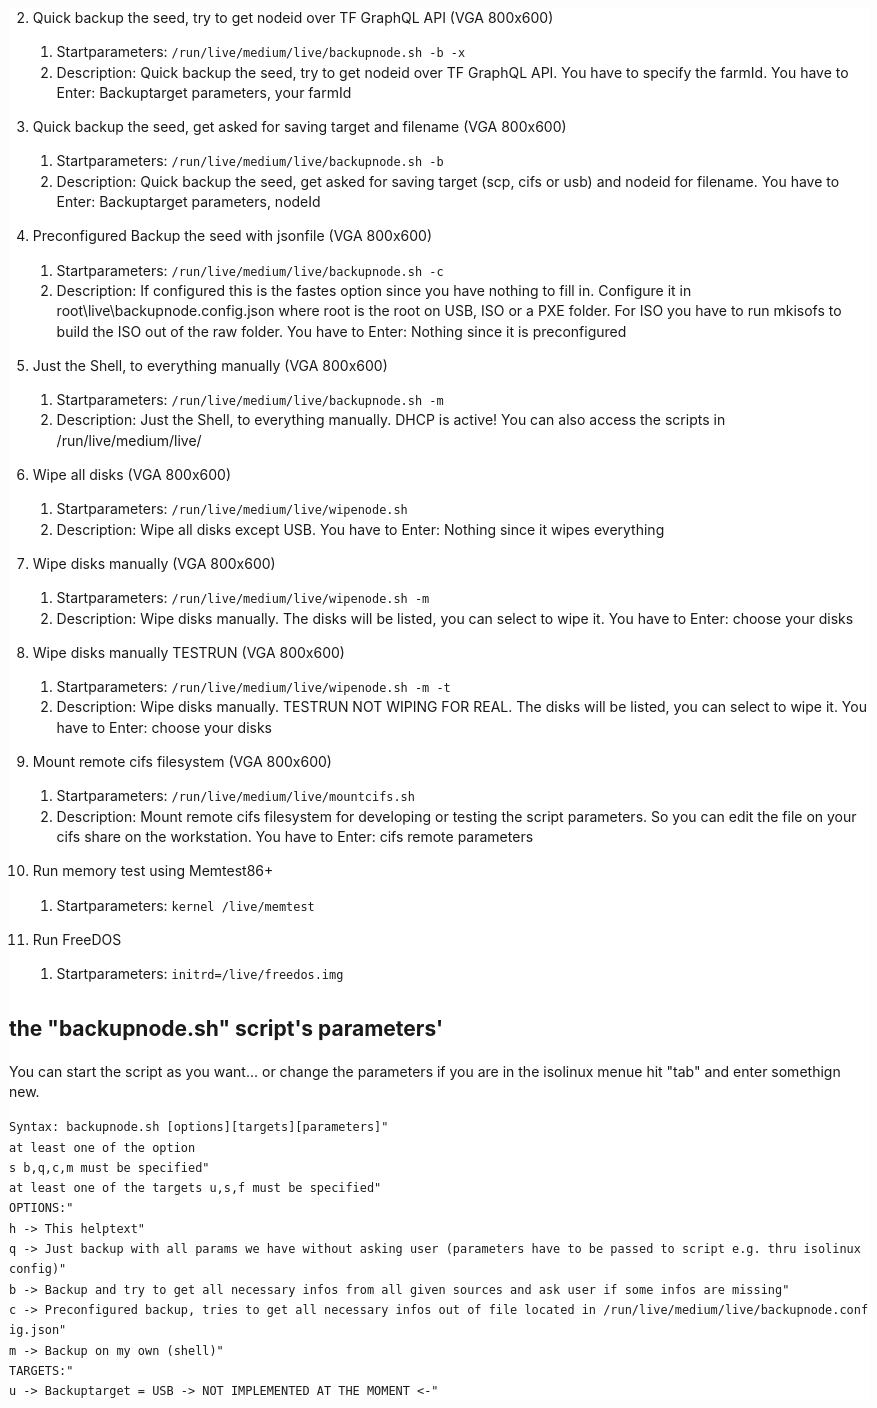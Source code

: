 2. Quick backup the seed, try to get nodeid over TF GraphQL API (VGA 800x600)
   1. Startparameters: `/run/live/medium/live/backupnode.sh -b -x`
   2. Description: Quick backup the seed, try to get nodeid over TF GraphQL API. You have to specify the farmId. You have to Enter: Backuptarget parameters, your farmId

3. Quick backup the seed, get asked for saving target and filename (VGA 800x600)
   1. Startparameters: `/run/live/medium/live/backupnode.sh -b`
   2. Description: Quick backup the seed, get asked for saving target (scp, cifs or usb) and nodeid for filename. You have to Enter: Backuptarget parameters, nodeId

1. Preconfigured Backup the seed with jsonfile (VGA 800x600)
   1. Startparameters: `/run/live/medium/live/backupnode.sh -c`
   2. Description: If configured this is the fastes option since you have nothing to fill in. Configure it in root\live\backupnode.config.json where root is the root on USB, ISO or a PXE folder. For ISO you have to run mkisofs to build the ISO out of the raw folder. You have to Enter: Nothing since it is preconfigured

2. Just the Shell, to everything manually (VGA 800x600)
   1. Startparameters: `/run/live/medium/live/backupnode.sh -m`
   2. Description: Just the Shell, to everything manually. DHCP is active! You can also access the scripts in /run/live/medium/live/

3. Wipe all disks (VGA 800x600)
   1. Startparameters: `/run/live/medium/live/wipenode.sh`
   2. Description: Wipe all disks except USB. You have to Enter: Nothing since it wipes everything

4. Wipe disks manually (VGA 800x600)
   1. Startparameters: `/run/live/medium/live/wipenode.sh -m`
   2. Description: Wipe disks manually. The disks will be listed, you can select to wipe it. You have to Enter: choose your disks

5. Wipe disks manually TESTRUN (VGA 800x600)
   1. Startparameters: `/run/live/medium/live/wipenode.sh -m -t`
   2. Description: Wipe disks manually. TESTRUN NOT WIPING FOR REAL. The disks will be listed, you can select to wipe it. You have to Enter: choose your disks

6.  Mount remote cifs filesystem (VGA 800x600)
    1. Startparameters: `/run/live/medium/live/mountcifs.sh`
    2. Description: Mount remote cifs filesystem for developing or testing the script parameters. So you can edit the file on your cifs share on the workstation. You have to Enter: cifs remote parameters

7.  Run memory test using Memtest86+
    1.  Startparameters: `kernel /live/memtest`

8.  Run FreeDOS
    1.  Startparameters: `initrd=/live/freedos.img`


## the "backupnode.sh" script's parameters'
You can start the script as you want... or change the parameters if you are in the isolinux menue hit "tab" and enter somethign new.

```
Syntax: backupnode.sh [options][targets][parameters]"
at least one of the option
s b,q,c,m must be specified"
at least one of the targets u,s,f must be specified"
OPTIONS:"
h -> This helptext"
q -> Just backup with all params we have without asking user (parameters have to be passed to script e.g. thru isolinux config)"
b -> Backup and try to get all necessary infos from all given sources and ask user if some infos are missing"
c -> Preconfigured backup, tries to get all necessary infos out of file located in /run/live/medium/live/backupnode.config.json"
m -> Backup on my own (shell)"
TARGETS:"
u -> Backuptarget = USB -> NOT IMPLEMENTED AT THE MOMENT <-"
```